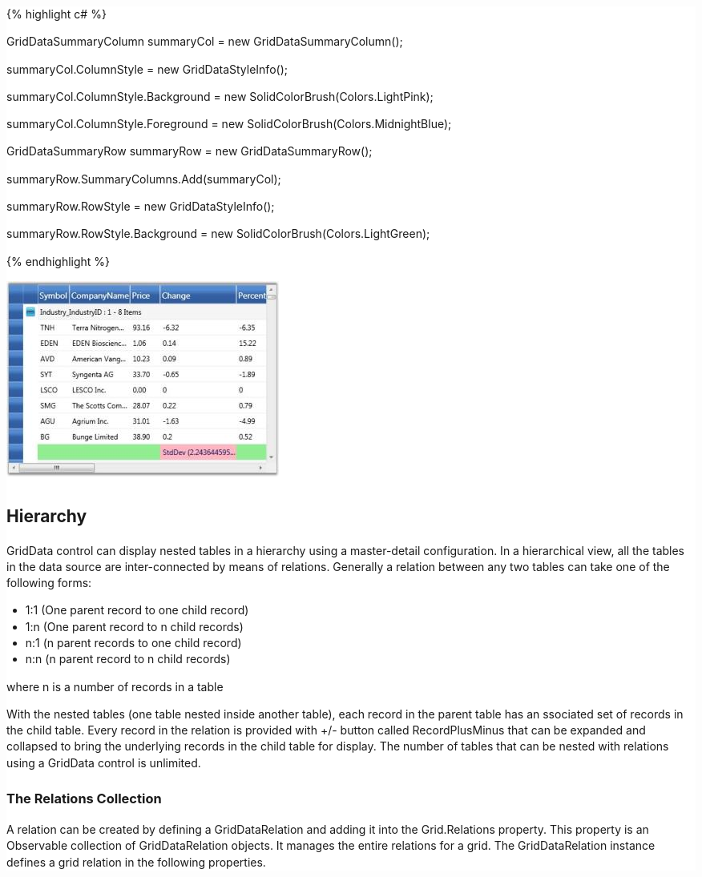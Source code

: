 {% highlight c# %}

GridDataSummaryColumn summaryCol = new GridDataSummaryColumn();

summaryCol.ColumnStyle = new GridDataStyleInfo();

summaryCol.ColumnStyle.Background = new SolidColorBrush(Colors.LightPink);

summaryCol.ColumnStyle.Foreground = new SolidColorBrush(Colors.MidnightBlue);

GridDataSummaryRow summaryRow = new GridDataSummaryRow();

summaryRow.SummaryColumns.Add(summaryCol);

summaryRow.RowStyle = new GridDataStyleInfo();

summaryRow.RowStyle.Background = new SolidColorBrush(Colors.LightGreen);

{% endhighlight  %}

![Summary style in WPF GridDataControl](Getting-Started_images/Getting-Started_img79.jpeg)

## Hierarchy

GridData control can display nested tables in a hierarchy using a master-detail configuration. In a hierarchical view, all the tables in the data source are inter-connected by means of relations. Generally a relation between any two tables can take one of the following forms: 

* 1:1 (One parent record to one child record) 
* 1:n (One parent record to n child records)
* n:1 (n parent records to one child record)
* n:n (n parent record to n child records)

where n is a number of records in a table

With the nested tables (one table nested inside another table), each record in the parent table has an ssociated set of records in the child table. Every record in the relation is provided with +/- button called RecordPlusMinus that can be expanded and collapsed to bring the underlying records in the child table for display. The number of tables that can be nested with relations using a GridData control is unlimited.

### The Relations Collection

A relation can be created by defining a GridDataRelation and adding it into the Grid.Relations property. This property is an Observable collection of GridDataRelation objects. It manages the entire relations for a grid. The GridDataRelation instance defines a grid relation in the following properties.
